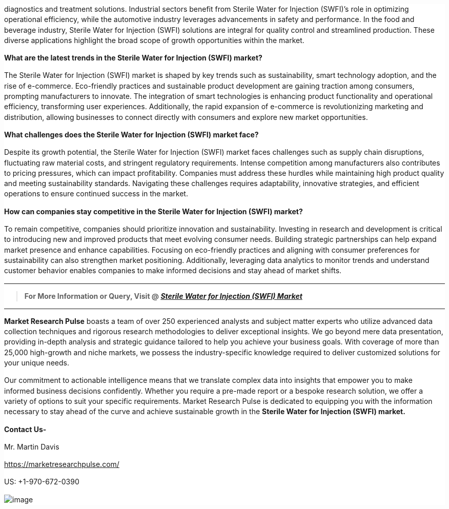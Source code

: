 diagnostics and treatment solutions. Industrial sectors benefit from Sterile Water for Injection (SWFI)&rsquo;s role in optimizing operational efficiency, while the automotive industry leverages advancements in safety and performance. In the food and beverage industry, Sterile Water for Injection (SWFI) solutions are integral for quality control and streamlined production. These diverse applications highlight the broad scope of growth opportunities within the market.</p><p><strong>What are the latest trends in the Sterile Water for Injection (SWFI) market?</strong></p><p>The Sterile Water for Injection (SWFI) market is shaped by key trends such as sustainability, smart technology adoption, and the rise of e-commerce. Eco-friendly practices and sustainable product development are gaining traction among consumers, prompting manufacturers to innovate. The integration of smart technologies is enhancing product functionality and operational efficiency, transforming user experiences. Additionally, the rapid expansion of e-commerce is revolutionizing marketing and distribution, allowing businesses to connect directly with consumers and explore new market opportunities.</p><p><strong>What challenges does the Sterile Water for Injection (SWFI) market face?</strong></p><p>Despite its growth potential, the Sterile Water for Injection (SWFI) market faces challenges such as supply chain disruptions, fluctuating raw material costs, and stringent regulatory requirements. Intense competition among manufacturers also contributes to pricing pressures, which can impact profitability. Companies must address these hurdles while maintaining high product quality and meeting sustainability standards. Navigating these challenges requires adaptability, innovative strategies, and efficient operations to ensure continued success in the market.</p><p><strong>How can companies stay competitive in the Sterile Water for Injection (SWFI) market?</strong></p><p>To remain competitive, companies should prioritize innovation and sustainability. Investing in research and development is critical to introducing new and improved products that meet evolving consumer needs. Building strategic partnerships can help expand market presence and enhance capabilities. Focusing on eco-friendly practices and aligning with consumer preferences for sustainability can also strengthen market positioning. Additionally, leveraging data analytics to monitor trends and understand customer behavior enables companies to make informed decisions and stay ahead of market shifts.</p><hr /><blockquote><p><strong>For More Information or Query, Visit @&nbsp;<em><a href="https://marketresearchpulse.com/report/9972/sterile-water-for-injection-swfi-market?utm_source=Linkedin&utm_medium=0111">Sterile Water for Injection (SWFI) Market</a></em></strong></p></blockquote><hr /><p><strong>Market Research Pulse</strong> boasts a team of over 250 experienced analysts and subject matter experts who utilize advanced data collection techniques and rigorous research methodologies to deliver exceptional insights. We go beyond mere data presentation, providing in-depth analysis and strategic guidance tailored to help you achieve your business goals. With coverage of more than 25,000 high-growth and niche markets, we possess the industry-specific knowledge required to deliver customized solutions for your unique needs.</p><p>Our commitment to actionable intelligence means that we translate complex data into insights that empower you to make informed business decisions confidently. Whether you require a pre-made report or a bespoke research solution, we offer a variety of options to suit your specific requirements. Market Research Pulse is dedicated to equipping you with the information necessary to stay ahead of the curve and achieve sustainable growth in the <strong>Sterile Water for Injection (SWFI) market.</strong></p><p><strong>Contact Us-</strong></p><p>Mr. Martin Davis</p><p>https://marketresearchpulse.com/</p><p>US: +1-970-672-0390</p>
![image](https://github.com/user-attachments/assets/5760c070-09e7-4088-8c65-23ccb323e2eb)
